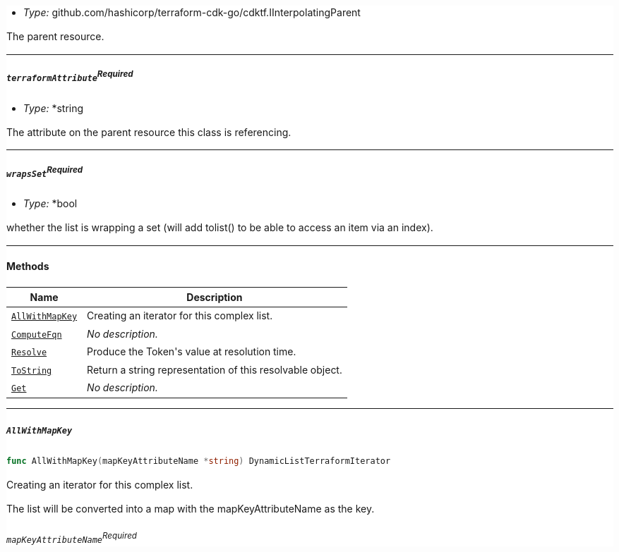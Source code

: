 - *Type:* github.com/hashicorp/terraform-cdk-go/cdktf.IInterpolatingParent

The parent resource.

---

##### `terraformAttribute`<sup>Required</sup> <a name="terraformAttribute" id="@cdktf/provider-ionoscloud.dataIonoscloudLan.DataIonoscloudLanIpFailoverList.Initializer.parameter.terraformAttribute"></a>

- *Type:* *string

The attribute on the parent resource this class is referencing.

---

##### `wrapsSet`<sup>Required</sup> <a name="wrapsSet" id="@cdktf/provider-ionoscloud.dataIonoscloudLan.DataIonoscloudLanIpFailoverList.Initializer.parameter.wrapsSet"></a>

- *Type:* *bool

whether the list is wrapping a set (will add tolist() to be able to access an item via an index).

---

#### Methods <a name="Methods" id="Methods"></a>

| **Name** | **Description** |
| --- | --- |
| <code><a href="#@cdktf/provider-ionoscloud.dataIonoscloudLan.DataIonoscloudLanIpFailoverList.allWithMapKey">AllWithMapKey</a></code> | Creating an iterator for this complex list. |
| <code><a href="#@cdktf/provider-ionoscloud.dataIonoscloudLan.DataIonoscloudLanIpFailoverList.computeFqn">ComputeFqn</a></code> | *No description.* |
| <code><a href="#@cdktf/provider-ionoscloud.dataIonoscloudLan.DataIonoscloudLanIpFailoverList.resolve">Resolve</a></code> | Produce the Token's value at resolution time. |
| <code><a href="#@cdktf/provider-ionoscloud.dataIonoscloudLan.DataIonoscloudLanIpFailoverList.toString">ToString</a></code> | Return a string representation of this resolvable object. |
| <code><a href="#@cdktf/provider-ionoscloud.dataIonoscloudLan.DataIonoscloudLanIpFailoverList.get">Get</a></code> | *No description.* |

---

##### `AllWithMapKey` <a name="AllWithMapKey" id="@cdktf/provider-ionoscloud.dataIonoscloudLan.DataIonoscloudLanIpFailoverList.allWithMapKey"></a>

```go
func AllWithMapKey(mapKeyAttributeName *string) DynamicListTerraformIterator
```

Creating an iterator for this complex list.

The list will be converted into a map with the mapKeyAttributeName as the key.

###### `mapKeyAttributeName`<sup>Required</sup> <a name="mapKeyAttributeName" id="@cdktf/provider-ionoscloud.dataIonoscloudLan.DataIonoscloudLanIpFailoverList.allWithMapKey.parameter.mapKeyAttributeName"></a>
